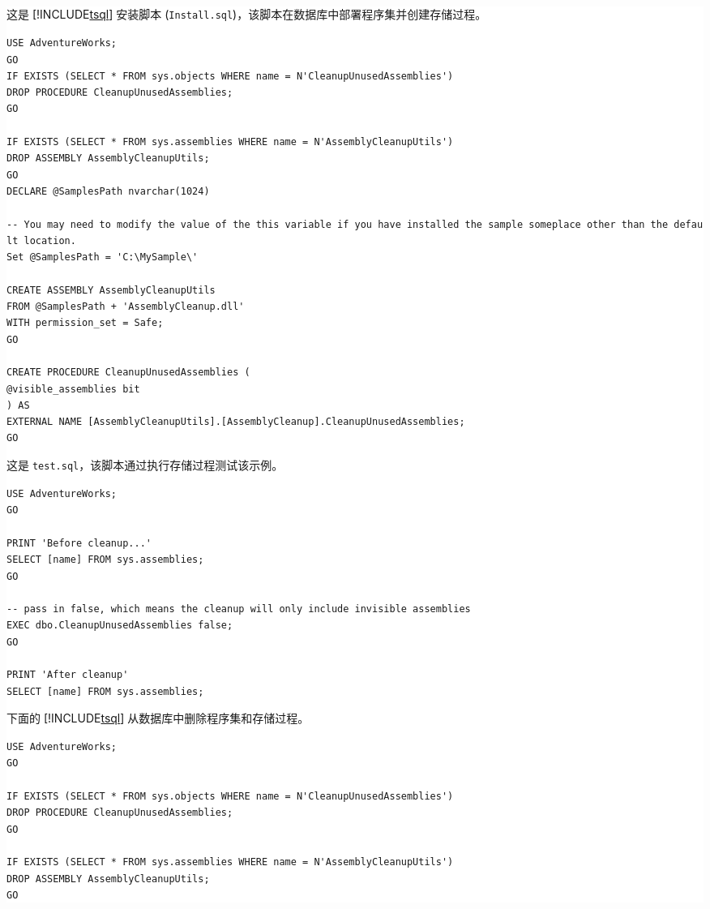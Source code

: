 这是 [!INCLUDE[tsql](../../includes/tsql-md.md)] 安装脚本 (`Install.sql`)，该脚本在数据库中部署程序集并创建存储过程。  
  
```  
USE AdventureWorks;  
GO  
IF EXISTS (SELECT * FROM sys.objects WHERE name = N'CleanupUnusedAssemblies')  
DROP PROCEDURE CleanupUnusedAssemblies;  
GO  
  
IF EXISTS (SELECT * FROM sys.assemblies WHERE name = N'AssemblyCleanupUtils')   
DROP ASSEMBLY AssemblyCleanupUtils;  
GO  
DECLARE @SamplesPath nvarchar(1024)  
  
-- You may need to modify the value of the this variable if you have installed the sample someplace other than the default location.  
Set @SamplesPath = 'C:\MySample\'  
  
CREATE ASSEMBLY AssemblyCleanupUtils   
FROM @SamplesPath + 'AssemblyCleanup.dll'   
WITH permission_set = Safe;  
GO  
  
CREATE PROCEDURE CleanupUnusedAssemblies (  
@visible_assemblies bit  
) AS  
EXTERNAL NAME [AssemblyCleanupUtils].[AssemblyCleanup].CleanupUnusedAssemblies;  
GO  
```  
  
 这是 `test.sql`，该脚本通过执行存储过程测试该示例。  
  
```  
USE AdventureWorks;  
GO  
  
PRINT 'Before cleanup...'  
SELECT [name] FROM sys.assemblies;  
GO  
  
-- pass in false, which means the cleanup will only include invisible assemblies  
EXEC dbo.CleanupUnusedAssemblies false;  
GO  
  
PRINT 'After cleanup'  
SELECT [name] FROM sys.assemblies;  
```  
  
 下面的 [!INCLUDE[tsql](../../includes/tsql-md.md)] 从数据库中删除程序集和存储过程。  
  
```  
USE AdventureWorks;  
GO  
  
IF EXISTS (SELECT * FROM sys.objects WHERE name = N'CleanupUnusedAssemblies')  
DROP PROCEDURE CleanupUnusedAssemblies;  
GO  
  
IF EXISTS (SELECT * FROM sys.assemblies WHERE name = N'AssemblyCleanupUtils')   
DROP ASSEMBLY AssemblyCleanupUtils;  
GO  
```  
  